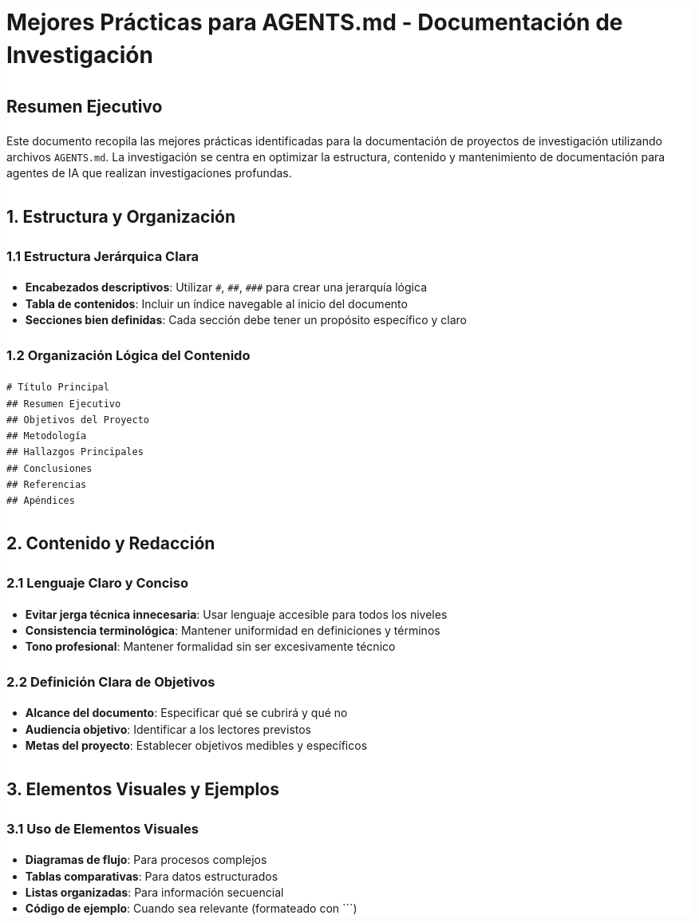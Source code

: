# Mejores Prácticas para AGENTS.md - Documentación de Investigación

## Resumen Ejecutivo

Este documento recopila las mejores prácticas identificadas para la documentación de proyectos de investigación utilizando archivos `AGENTS.md`. La investigación se centra en optimizar la estructura, contenido y mantenimiento de documentación para agentes de IA que realizan investigaciones profundas.

## 1. Estructura y Organización

### 1.1 Estructura Jerárquica Clara
- **Encabezados descriptivos**: Utilizar `#`, `##`, `###` para crear una jerarquía lógica
- **Tabla de contenidos**: Incluir un índice navegable al inicio del documento
- **Secciones bien definidas**: Cada sección debe tener un propósito específico y claro

### 1.2 Organización Lógica del Contenido
```
# Título Principal
## Resumen Ejecutivo
## Objetivos del Proyecto
## Metodología
## Hallazgos Principales
## Conclusiones
## Referencias
## Apéndices
```

## 2. Contenido y Redacción

### 2.1 Lenguaje Claro y Conciso
- **Evitar jerga técnica innecesaria**: Usar lenguaje accesible para todos los niveles
- **Consistencia terminológica**: Mantener uniformidad en definiciones y términos
- **Tono profesional**: Mantener formalidad sin ser excesivamente técnico

### 2.2 Definición Clara de Objetivos
- **Alcance del documento**: Especificar qué se cubrirá y qué no
- **Audiencia objetivo**: Identificar a los lectores previstos
- **Metas del proyecto**: Establecer objetivos medibles y específicos

## 3. Elementos Visuales y Ejemplos

### 3.1 Uso de Elementos Visuales
- **Diagramas de flujo**: Para procesos complejos
- **Tablas comparativas**: Para datos estructurados
- **Listas organizadas**: Para información secuencial
- **Código de ejemplo**: Cuando sea relevante (formateado con ```)
